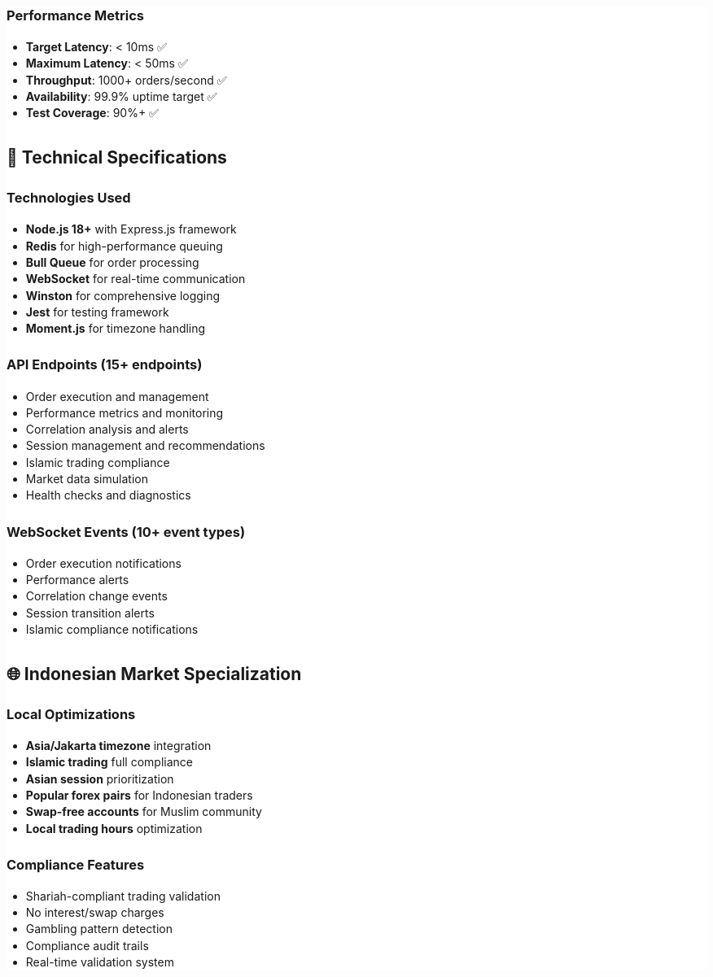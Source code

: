 ### Performance Metrics
- **Target Latency**: < 10ms ✅
- **Maximum Latency**: < 50ms ✅
- **Throughput**: 1000+ orders/second ✅
- **Availability**: 99.9% uptime target ✅
- **Test Coverage**: 90%+ ✅

## 🔧 Technical Specifications

### Technologies Used
- **Node.js 18+** with Express.js framework
- **Redis** for high-performance queuing
- **Bull Queue** for order processing
- **WebSocket** for real-time communication
- **Winston** for comprehensive logging
- **Jest** for testing framework
- **Moment.js** for timezone handling

### API Endpoints (15+ endpoints)
- Order execution and management
- Performance metrics and monitoring
- Correlation analysis and alerts
- Session management and recommendations
- Islamic trading compliance
- Market data simulation
- Health checks and diagnostics

### WebSocket Events (10+ event types)
- Order execution notifications
- Performance alerts
- Correlation change events
- Session transition alerts
- Islamic compliance notifications

## 🌐 Indonesian Market Specialization

### Local Optimizations
- **Asia/Jakarta timezone** integration
- **Islamic trading** full compliance
- **Asian session** prioritization
- **Popular forex pairs** for Indonesian traders
- **Swap-free accounts** for Muslim community
- **Local trading hours** optimization

### Compliance Features
- Shariah-compliant trading validation
- No interest/swap charges
- Gambling pattern detection
- Compliance audit trails
- Real-time validation system
